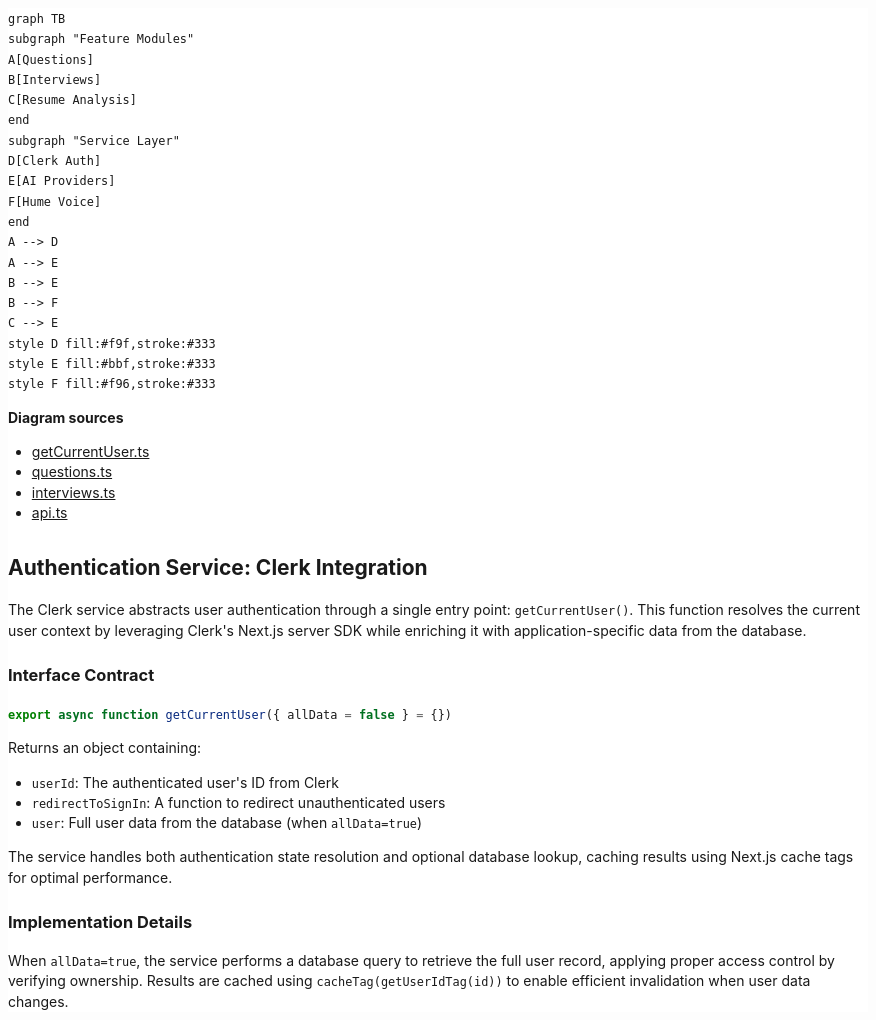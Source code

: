 ```mermaid
graph TB
subgraph "Feature Modules"
A[Questions]
B[Interviews]
C[Resume Analysis]
end
subgraph "Service Layer"
D[Clerk Auth]
E[AI Providers]
F[Hume Voice]
end
A --> D
A --> E
B --> E
B --> F
C --> E
style D fill:#f9f,stroke:#333
style E fill:#bbf,stroke:#333
style F fill:#f96,stroke:#333
```

**Diagram sources**
- [getCurrentUser.ts](file://src/services/clerk/lib/getCurrentUser.ts)
- [questions.ts](file://src/services/ai/questions.ts)
- [interviews.ts](file://src/services/ai/interviews.ts)
- [api.ts](file://src/services/hume/lib/api.ts)

## Authentication Service: Clerk Integration

The Clerk service abstracts user authentication through a single entry point: `getCurrentUser()`. This function resolves the current user context by leveraging Clerk's Next.js server SDK while enriching it with application-specific data from the database.

### Interface Contract

```typescript
export async function getCurrentUser({ allData = false } = {})
```

Returns an object containing:
- `userId`: The authenticated user's ID from Clerk
- `redirectToSignIn`: A function to redirect unauthenticated users
- `user`: Full user data from the database (when `allData=true`)

The service handles both authentication state resolution and optional database lookup, caching results using Next.js cache tags for optimal performance.

### Implementation Details

When `allData=true`, the service performs a database query to retrieve the full user record, applying proper access control by verifying ownership. Results are cached using `cacheTag(getUserIdTag(id))` to enable efficient invalidation when user data changes.
